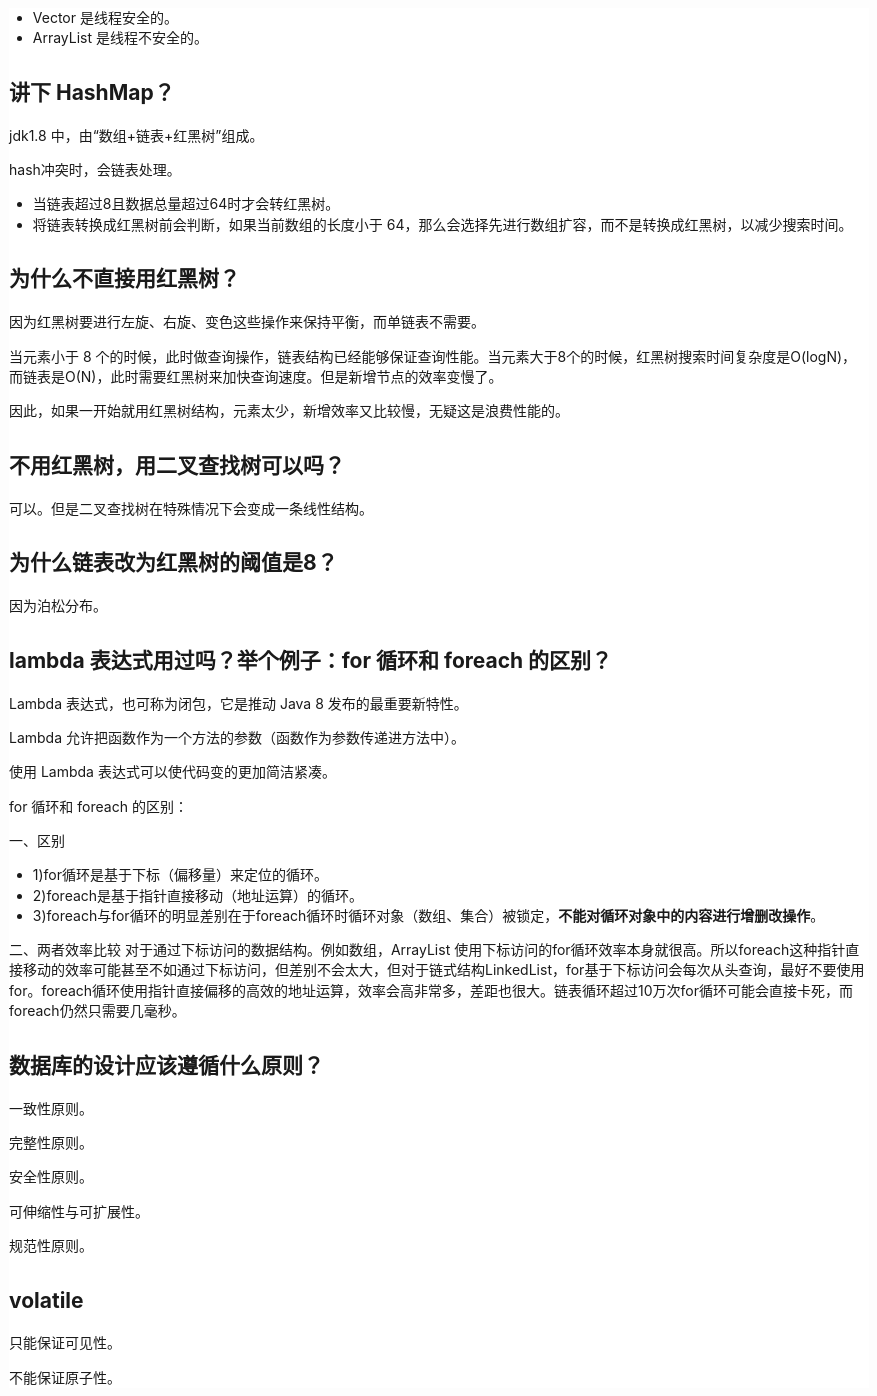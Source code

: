 - Vector 是线程安全的。
- ArrayList 是线程不安全的。

## 讲下 HashMap？

jdk1.8 中，由“数组+链表+红黑树”组成。

hash冲突时，会链表处理。

- 当链表超过8且数据总量超过64时才会转红黑树。
- 将链表转换成红黑树前会判断，如果当前数组的长度小于 64，那么会选择先进行数组扩容，而不是转换成红黑树，以减少搜索时间。

## 为什么不直接用红黑树？

因为红黑树要进行左旋、右旋、变色这些操作来保持平衡，而单链表不需要。

当元素小于 8 个的时候，此时做查询操作，链表结构已经能够保证查询性能。当元素大于8个的时候，红黑树搜索时间复杂度是O(logN)，而链表是O(N)，此时需要红黑树来加快查询速度。但是新增节点的效率变慢了。

因此，如果一开始就用红黑树结构，元素太少，新增效率又比较慢，无疑这是浪费性能的。

## 不用红黑树，用二叉查找树可以吗？

可以。但是二叉查找树在特殊情况下会变成一条线性结构。

## 为什么链表改为红黑树的阈值是8？

因为泊松分布。

## lambda 表达式用过吗？举个例子：for 循环和 foreach 的区别？

Lambda 表达式，也可称为闭包，它是推动 Java 8 发布的最重要新特性。

Lambda 允许把函数作为一个方法的参数（函数作为参数传递进方法中）。

使用 Lambda 表达式可以使代码变的更加简洁紧凑。

for 循环和 foreach 的区别：

一、区别

- 1)for循环是基于下标（偏移量）来定位的循环。
- 2)foreach是基于指针直接移动（地址运算）的循环。
- 3)foreach与for循环的明显差别在于foreach循环时循环对象（数组、集合）被锁定，**不能对循环对象中的内容进行增删改操作**。

二、两者效率比较
对于通过下标访问的数据结构。例如数组，ArrayList 使用下标访问的for循环效率本身就很高。所以foreach这种指针直接移动的效率可能甚至不如通过下标访问，但差别不会太大，但对于链式结构LinkedList，for基于下标访问会每次从头查询，最好不要使用for。foreach循环使用指针直接偏移的高效的地址运算，效率会高非常多，差距也很大。链表循环超过10万次for循环可能会直接卡死，而foreach仍然只需要几毫秒。

## 数据库的设计应该遵循什么原则？

一致性原则。

完整性原则。

安全性原则。

可伸缩性与可扩展性。

规范性原则。

## volatile

只能保证可见性。

不能保证原子性。

